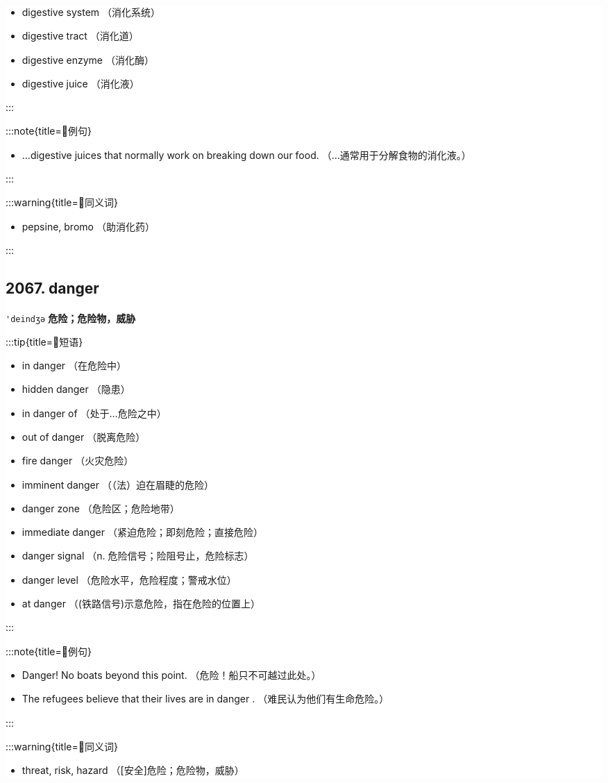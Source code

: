 - digestive system （消化系统）

- digestive tract （消化道）

- digestive enzyme （消化酶）

- digestive juice （消化液）

:::

:::note{title=🎤例句}

- ...digestive juices that normally work on breaking down our food. （…通常用于分解食物的消化液。）

:::

:::warning{title=🤔同义词}

- pepsine, bromo （助消化药）

:::


## 2067. danger

`'deindʒə`  **危险；危险物，威胁**

:::tip{title=🤩短语}

- in danger （在危险中）

- hidden danger （隐患）

- in danger of （处于…危险之中）

- out of danger （脱离危险）

- fire danger （火灾危险）

- imminent danger （（法）迫在眉睫的危险）

- danger zone （危险区；危险地带）

- immediate danger （紧迫危险；即刻危险；直接危险）

- danger signal （n. 危险信号；险阻号止，危险标志）

- danger level （危险水平，危险程度；警戒水位）

- at danger （(铁路信号)示意危险，指在危险的位置上）

:::

:::note{title=🎤例句}

- Danger! No boats beyond this point. （危险！船只不可越过此处。）

- The refugees believe that their lives are in danger . （难民认为他们有生命危险。）

:::

:::warning{title=🤔同义词}

- threat, risk, hazard （[安全]危险；危险物，威胁）
